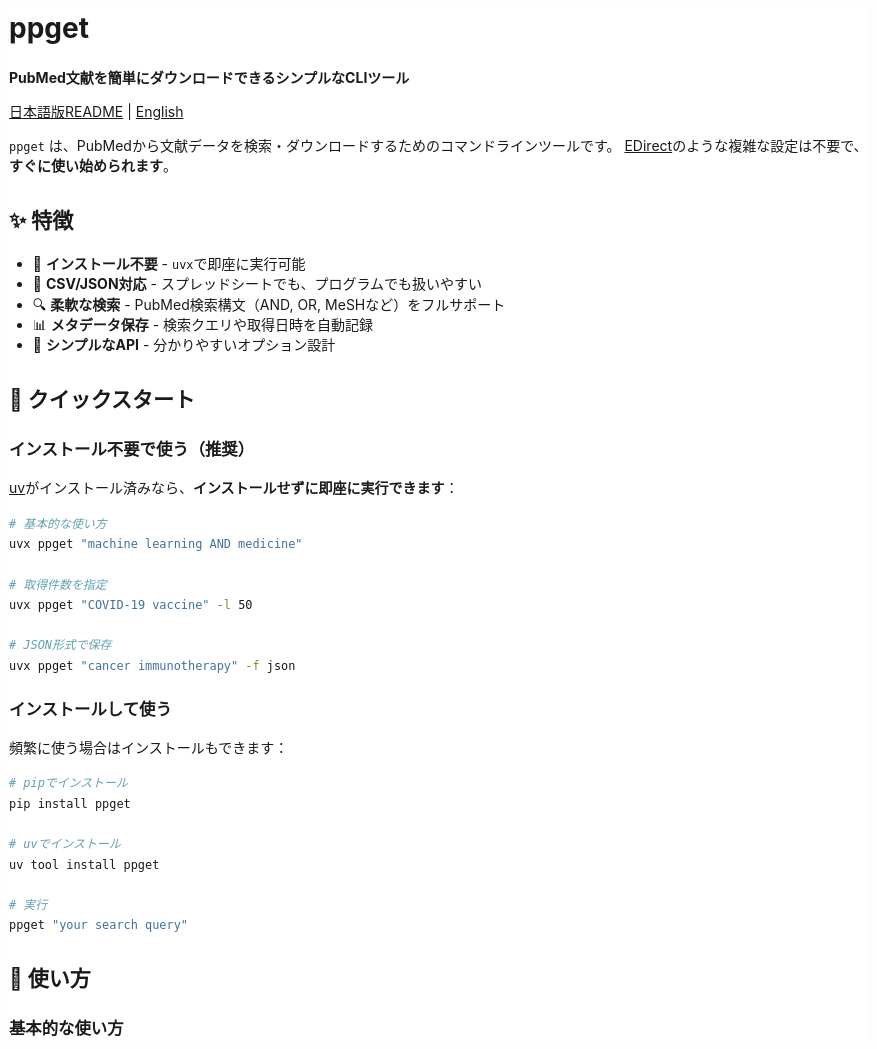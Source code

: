 # ppget

**PubMed文献を簡単にダウンロードできるシンプルなCLIツール**

[日本語版README](README_ja.md) | [English](README.md)

`ppget` は、PubMedから文献データを検索・ダウンロードするためのコマンドラインツールです。
[EDirect](https://www.ncbi.nlm.nih.gov/books/NBK179288/)のような複雑な設定は不要で、**すぐに使い始められます**。

## ✨ 特徴

- 🚀 **インストール不要** - `uvx`で即座に実行可能
- 📝 **CSV/JSON対応** - スプレッドシートでも、プログラムでも扱いやすい
- 🔍 **柔軟な検索** - PubMed検索構文（AND, OR, MeSHなど）をフルサポート
- 📊 **メタデータ保存** - 検索クエリや取得日時を自動記録
- 🎯 **シンプルなAPI** - 分かりやすいオプション設計

## 🚀 クイックスタート

### インストール不要で使う（推奨）

[uv](https://github.com/astral-sh/uv)がインストール済みなら、**インストールせずに即座に実行できます**：

```bash
# 基本的な使い方
uvx ppget "machine learning AND medicine"

# 取得件数を指定
uvx ppget "COVID-19 vaccine" -l 50

# JSON形式で保存
uvx ppget "cancer immunotherapy" -f json
```

### インストールして使う

頻繁に使う場合はインストールもできます：

```bash
# pipでインストール
pip install ppget

# uvでインストール
uv tool install ppget

# 実行
ppget "your search query"
```

## 📖 使い方

### 基本的な使い方
